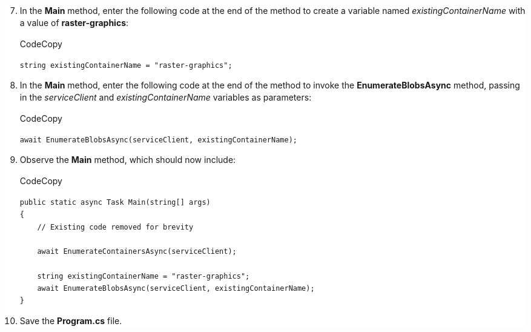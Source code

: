 7. In the **Main** method, enter the following code at the end of the method to create a variable named *existingContainerName* with a value of **raster-graphics**:

   CodeCopy

   ```
   string existingContainerName = "raster-graphics";
   ```

8. In the **Main** method, enter the following code at the end of the method to invoke the **EnumerateBlobsAsync** method, passing in the *serviceClient* and *existingContainerName* variables as parameters:

   CodeCopy

   ```
   await EnumerateBlobsAsync(serviceClient, existingContainerName);
   ```

9. Observe the **Main** method, which should now include:

   CodeCopy

   ```
   public static async Task Main(string[] args)
   {
       // Existing code removed for brevity
           
       await EnumerateContainersAsync(serviceClient);
   
       string existingContainerName = "raster-graphics";
       await EnumerateBlobsAsync(serviceClient, existingContainerName);
   }
   ```

10. Save the **Program.cs** file.
